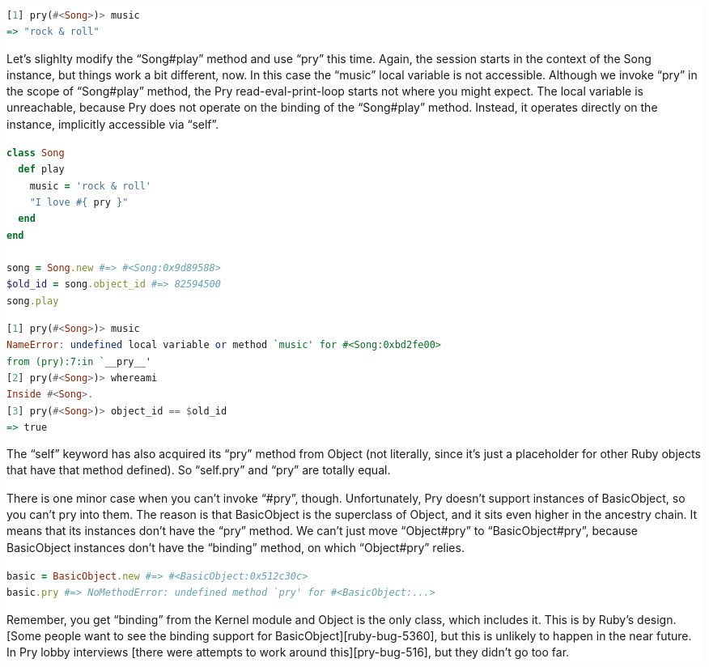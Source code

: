 ```haskell
[1] pry(#<Song>)> music
=> "rock & roll"
```

Let’s slighlty modify the “Song#play” method and use “pry” this time. Again, the
session starts in the context of the Song instance, but things work a bit
different, now. In this case the “music” local variable is not
accessible. Although we invoke “pry” in the scope of “Song#play” method, the Pry
read-eval-print-loop starts not where you might expect. The local variable is
unreachable, because Pry does not operate on the binding of the “Song#play”
method. Instead, it operates directly on the instance, implicitly accessible via
“self”.

```ruby
class Song
  def play
    music = 'rock & roll'
    "I love #{ pry }"
  end
end

song = Song.new #=> #<Song:0x9d89588>
$old_id = song.object_id #=> 82594500
song.play
```

```haskell
[1] pry(#<Song>)> music
NameError: undefined local variable or method `music' for #<Song:0xbd2fe00>
from (pry):7:in `__pry__'
[2] pry(#<Song>)> whereami
Inside #<Song>.
[3] pry(#<Song>)> object_id == $old_id
=> true
```

The “self” keyword has also acquired its “pry” method from Object (not
literally, since it’s just a placeholder for other Ruby objects that have that
method defined). So “self.pry” and “pry” are totally equal.

There is one minor case when you can’t invoke “#pry”, though. Unfortunately, Pry
doesn’t support instances of BasicObject, so you can’t pry into them. The reason
is that BasicObject is the superclass of Object, and it sits even higher in the
ancestry chain. It means that its instances don’t have the “pry” method. We
can’t just move “Object#pry” to “BasicObject#pry”, because BasicObject instances don’t
have the “binding” method, on which “Object#pry” relies.

```ruby
basic = BasicObject.new #=> #<BasicObject:0x512c30c>
basic.pry #=> NoMethodError: undefined method `pry' for #<BasicObject:...>
```

Remember, you get “binding” from the Kernel module and Object is the only class,
which includes it. This is by Ruby’s
design. [Some people want to see the binding support for BasicObject][ruby-bug-5360],
but this is unlikely to happen in the near future. In Pry lobby interviews
[there were attempts to work around this][pry-bug-516], but they didn’t go too
far.


[^1]: More information on “main” can be found in the “[What is the Ruby top-level][top-level-article]” by John Mair
[japanese]: http://qiita.com/yui-knk/items/63a511d243323bec6fb8
[old-pry]: https://github.com/pry/pry/blob/4fcf81b97601945945f43311532c164a93b44d7c/lib/pry.rb
[0]: hhttps://blog.yugui.jp/entry/846
[no-binding-new]: https://github.com/ruby/ruby/blob/0d70d8864359e6d8c410dd2727de618ba7cc3dc7/proc.c#L1583-L1584
[pry-instance]: https://github.com/pry/pry/blob/76d20e1632ffa331536b4f3a19ff96e532e70ac3/lib/pry/pry_instance.rb#L98-L100
[ruby-bug-5360]: http://bugs.ruby-lang.org/issues/5360
[pry-bug-516]: https://github.com/pry/pry/issues/516
[top-level-article]: http://banisterfiend.wordpress.com/2010/11/23/what-is-the-ruby-top-level/